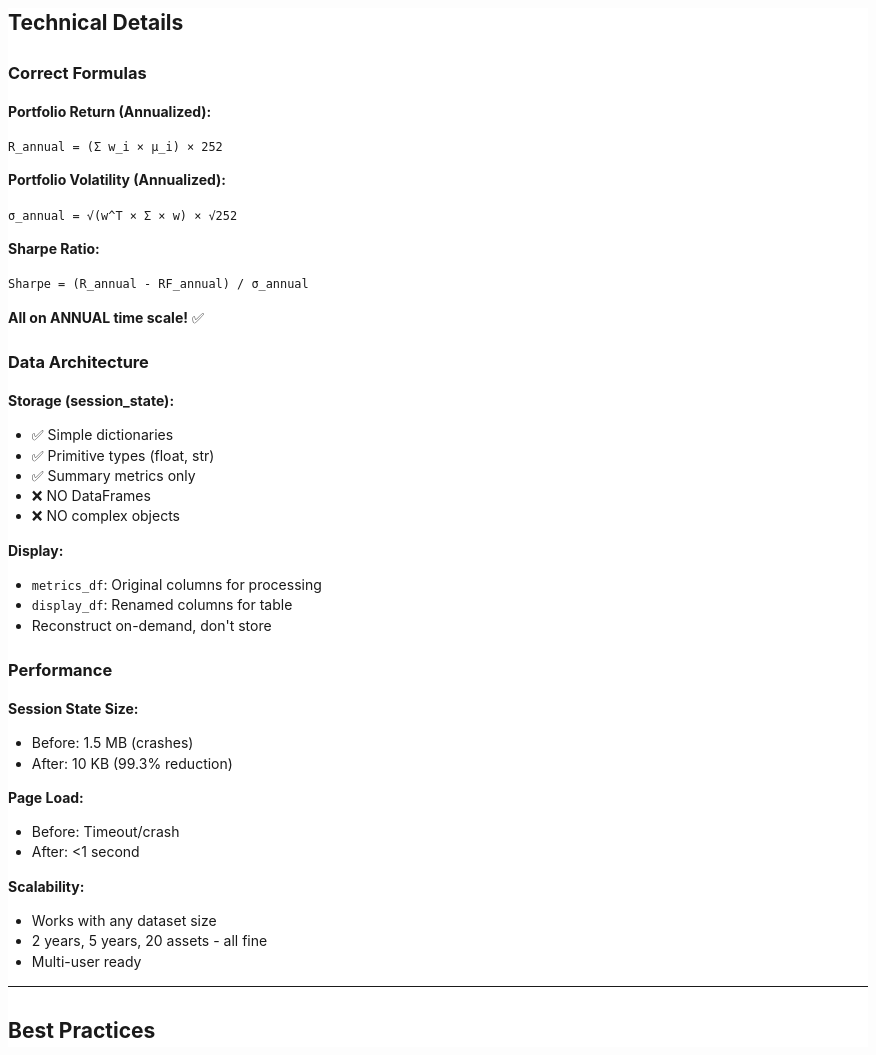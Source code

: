 
## Technical Details

### Correct Formulas

**Portfolio Return (Annualized):**
```
R_annual = (Σ w_i × μ_i) × 252
```

**Portfolio Volatility (Annualized):**
```
σ_annual = √(w^T × Σ × w) × √252
```

**Sharpe Ratio:**
```
Sharpe = (R_annual - RF_annual) / σ_annual
```
**All on ANNUAL time scale!** ✅

### Data Architecture

**Storage (session_state):**
- ✅ Simple dictionaries
- ✅ Primitive types (float, str)
- ✅ Summary metrics only
- ❌ NO DataFrames
- ❌ NO complex objects

**Display:**
- `metrics_df`: Original columns for processing
- `display_df`: Renamed columns for table
- Reconstruct on-demand, don't store

### Performance

**Session State Size:**
- Before: 1.5 MB (crashes)
- After: 10 KB (99.3% reduction)

**Page Load:**
- Before: Timeout/crash
- After: <1 second

**Scalability:**
- Works with any dataset size
- 2 years, 5 years, 20 assets - all fine
- Multi-user ready

---

## Best Practices
